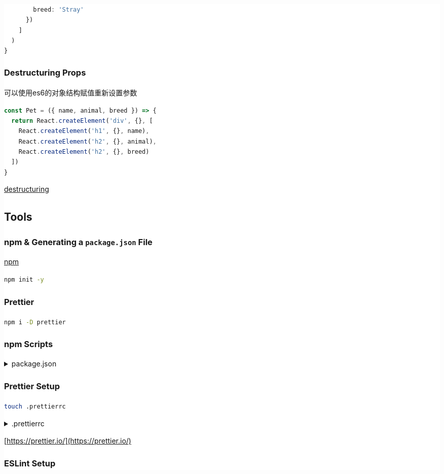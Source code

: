 ```js
        breed: 'Stray'
      })
    ]
  )
}
```

### Destructuring Props

可以使用es6的对象结构赋值重新设置参数

```js
const Pet = ({ name, animal, breed }) => {
  return React.createElement('div', {}, [
    React.createElement('h1', {}, name),
    React.createElement('h2', {}, animal),
    React.createElement('h2', {}, breed)
  ])
}
```

[destructuring](https://frontendmasters.com/courses/js-recent-parts/destructuring/)

## Tools

### npm & Generating a `package.json` File

[npm](https://www.npmjs.com/)

```bash
npm init -y
```

### Prettier

```bash
npm i -D prettier
```

### npm Scripts

<details><summary>package.json</summary></details>

### Prettier Setup

```bash
touch .prettierrc
```

<details><summary>.prettierrc</summary></details>

[https://prettier.io/](https://prettier.io/)

### ESLint Setup
